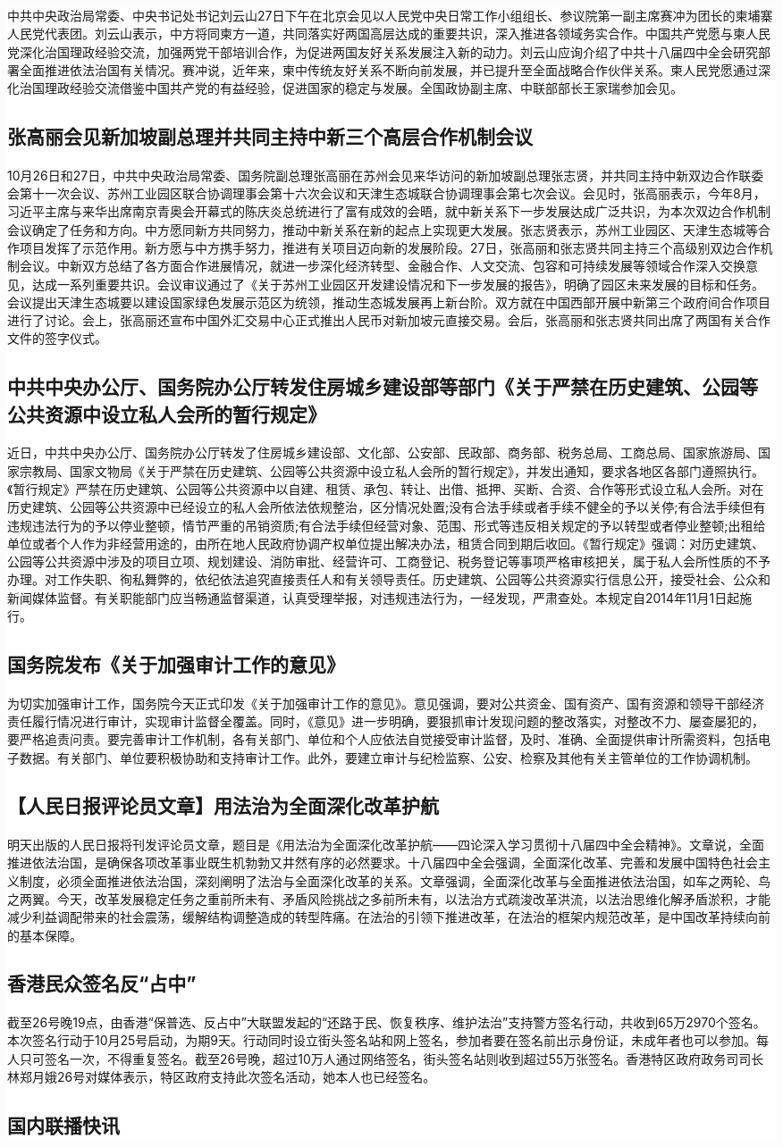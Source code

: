 
中共中央政治局常委、中央书记处书记刘云山27日下午在北京会见以人民党中央日常工作小组组长、参议院第一副主席赛冲为团长的柬埔寨人民党代表团。刘云山表示，中方将同柬方一道，共同落实好两国高层达成的重要共识，深入推进各领域务实合作。中国共产党愿与柬人民党深化治国理政经验交流，加强两党干部培训合作，为促进两国友好关系发展注入新的动力。刘云山应询介绍了中共十八届四中全会研究部署全面推进依法治国有关情况。赛冲说，近年来，柬中传统友好关系不断向前发展，并已提升至全面战略合作伙伴关系。柬人民党愿通过深化治国理政经验交流借鉴中国共产党的有益经验，促进国家的稳定与发展。全国政协副主席、中联部部长王家瑞参加会见。


## 张高丽会见新加坡副总理并共同主持中新三个高层合作机制会议


10月26日和27日，中共中央政治局常委、国务院副总理张高丽在苏州会见来华访问的新加坡副总理张志贤，并共同主持中新双边合作联委会第十一次会议、苏州工业园区联合协调理事会第十六次会议和天津生态城联合协调理事会第七次会议。会见时，张高丽表示，今年8月，习近平主席与来华出席南京青奥会开幕式的陈庆炎总统进行了富有成效的会晤，就中新关系下一步发展达成广泛共识，为本次双边合作机制会议确定了任务和方向。中方愿同新方共同努力，推动中新关系在新的起点上实现更大发展。张志贤表示，苏州工业园区、天津生态城等合作项目发挥了示范作用。新方愿与中方携手努力，推进有关项目迈向新的发展阶段。27日，张高丽和张志贤共同主持三个高级别双边合作机制会议。中新双方总结了各方面合作进展情况，就进一步深化经济转型、金融合作、人文交流、包容和可持续发展等领域合作深入交换意见，达成一系列重要共识。会议审议通过了《关于苏州工业园区开发建设情况和下一步发展的报告》，明确了园区未来发展的目标和任务。会议提出天津生态城要以建设国家绿色发展示范区为统领，推动生态城发展再上新台阶。双方就在中国西部开展中新第三个政府间合作项目进行了讨论。会上，张高丽还宣布中国外汇交易中心正式推出人民币对新加坡元直接交易。会后，张高丽和张志贤共同出席了两国有关合作文件的签字仪式。


## 中共中央办公厅、国务院办公厅转发住房城乡建设部等部门《关于严禁在历史建筑、公园等公共资源中设立私人会所的暂行规定》


近日，中共中央办公厅、国务院办公厅转发了住房城乡建设部、文化部、公安部、民政部、商务部、税务总局、工商总局、国家旅游局、国家宗教局、国家文物局《关于严禁在历史建筑、公园等公共资源中设立私人会所的暂行规定》，并发出通知，要求各地区各部门遵照执行。《暂行规定》严禁在历史建筑、公园等公共资源中以自建、租赁、承包、转让、出借、抵押、买断、合资、合作等形式设立私人会所。对在历史建筑、公园等公共资源中已经设立的私人会所依法依规整治，区分情况处置;没有合法手续或者手续不健全的予以关停;有合法手续但有违规违法行为的予以停业整顿，情节严重的吊销资质;有合法手续但经营对象、范围、形式等违反相关规定的予以转型或者停业整顿;出租给单位或者个人作为非经营用途的，由所在地人民政府协调产权单位提出解决办法，租赁合同到期后收回。《暂行规定》强调：对历史建筑、公园等公共资源中涉及的项目立项、规划建设、消防审批、经营许可、工商登记、税务登记等事项严格审核把关，属于私人会所性质的不予办理。对工作失职、徇私舞弊的，依纪依法追究直接责任人和有关领导责任。历史建筑、公园等公共资源实行信息公开，接受社会、公众和新闻媒体监督。有关职能部门应当畅通监督渠道，认真受理举报，对违规违法行为，一经发现，严肃查处。本规定自2014年11月1日起施行。


## 国务院发布《关于加强审计工作的意见》


为切实加强审计工作，国务院今天正式印发《关于加强审计工作的意见》。意见强调，要对公共资金、国有资产、国有资源和领导干部经济责任履行情况进行审计，实现审计监督全覆盖。同时，《意见》进一步明确，要狠抓审计发现问题的整改落实，对整改不力、屡查屡犯的，要严格追责问责。要完善审计工作机制，各有关部门、单位和个人应依法自觉接受审计监督，及时、准确、全面提供审计所需资料，包括电子数据。有关部门、单位要积极协助和支持审计工作。此外，要建立审计与纪检监察、公安、检察及其他有关主管单位的工作协调机制。


## 【人民日报评论员文章】用法治为全面深化改革护航


明天出版的人民日报将刊发评论员文章，题目是《用法治为全面深化改革护航——四论深入学习贯彻十八届四中全会精神》。文章说，全面推进依法治国，是确保各项改革事业既生机勃勃又井然有序的必然要求。十八届四中全会强调，全面深化改革、完善和发展中国特色社会主义制度，必须全面推进依法治国，深刻阐明了法治与全面深化改革的关系。文章强调，全面深化改革与全面推进依法治国，如车之两轮、鸟之两翼。今天，改革发展稳定任务之重前所未有、矛盾风险挑战之多前所未有，以法治方式疏浚改革洪流，以法治思维化解矛盾淤积，才能减少利益调配带来的社会震荡，缓解结构调整造成的转型阵痛。在法治的引领下推进改革，在法治的框架内规范改革，是中国改革持续向前的基本保障。


## 香港民众签名反“占中”


截至26号晚19点，由香港“保普选、反占中”大联盟发起的“还路于民、恢复秩序、维护法治”支持警方签名行动，共收到65万2970个签名。本次签名行动于10月25号启动，为期9天。行动同时设立街头签名站和网上签名，参加者要在签名前出示身份证，未成年者也可以参加。每人只可签名一次，不得重复签名。截至26号晚，超过10万人通过网络签名，街头签名站则收到超过55万张签名。香港特区政府政务司司长林郑月娥26号对媒体表示，特区政府支持此次签名活动，她本人也已经签名。


## 国内联播快讯
